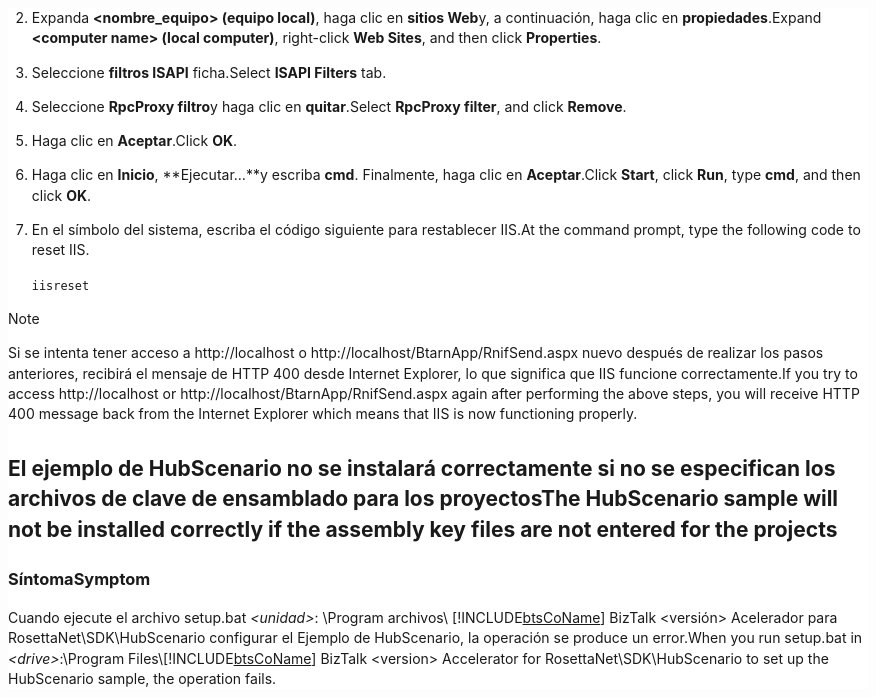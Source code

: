 2.  <span data-ttu-id="f3b34-265">Expanda  **\<nombre_equipo\> (equipo local)**, haga clic en **sitios Web**y, a continuación, haga clic en **propiedades**.</span><span class="sxs-lookup"><span data-stu-id="f3b34-265">Expand **\<computer name\> (local computer)**, right-click **Web Sites**, and then click **Properties**.</span></span>  
  
3.  <span data-ttu-id="f3b34-266">Seleccione **filtros ISAPI** ficha.</span><span class="sxs-lookup"><span data-stu-id="f3b34-266">Select **ISAPI Filters** tab.</span></span>  
  
4.  <span data-ttu-id="f3b34-267">Seleccione **RpcProxy filtro**y haga clic en **quitar**.</span><span class="sxs-lookup"><span data-stu-id="f3b34-267">Select **RpcProxy filter**, and click **Remove**.</span></span>  
  
5.  <span data-ttu-id="f3b34-268">Haga clic en **Aceptar**.</span><span class="sxs-lookup"><span data-stu-id="f3b34-268">Click **OK**.</span></span>  
  
6.  <span data-ttu-id="f3b34-269">Haga clic en **Inicio**, **Ejecutar…**y escriba **cmd**. Finalmente, haga clic en **Aceptar**.</span><span class="sxs-lookup"><span data-stu-id="f3b34-269">Click **Start**, click **Run**, type **cmd**, and then click **OK**.</span></span>  
  
7.  <span data-ttu-id="f3b34-270">En el símbolo del sistema, escriba el código siguiente para restablecer IIS.</span><span class="sxs-lookup"><span data-stu-id="f3b34-270">At the command prompt, type the following code to reset IIS.</span></span>  
  
    ```  
    iisreset  
    ```  
  
> [!NOTE]
>  <span data-ttu-id="f3b34-271">Si se intenta tener acceso a http://localhost o http://localhost/BtarnApp/RnifSend.aspx nuevo después de realizar los pasos anteriores, recibirá el mensaje de HTTP 400 desde Internet Explorer, lo que significa que IIS funcione correctamente.</span><span class="sxs-lookup"><span data-stu-id="f3b34-271">If you try to access http://localhost or http://localhost/BtarnApp/RnifSend.aspx again after performing the above steps, you will receive HTTP 400 message back from the Internet Explorer which means that IIS is now functioning properly.</span></span>  
  
## <a name="the-hubscenario-sample-will-not-be-installed-correctly-if-the-assembly-key-files-are-not-entered-for-the-projects"></a><span data-ttu-id="f3b34-272">El ejemplo de HubScenario no se instalará correctamente si no se especifican los archivos de clave de ensamblado para los proyectos</span><span class="sxs-lookup"><span data-stu-id="f3b34-272">The HubScenario sample will not be installed correctly if the assembly key files are not entered for the projects</span></span>  
  
### <a name="symptom"></a><span data-ttu-id="f3b34-273">Síntoma</span><span class="sxs-lookup"><span data-stu-id="f3b34-273">Symptom</span></span>  
 <span data-ttu-id="f3b34-274">Cuando ejecute el archivo setup.bat  *\<unidad\>*: \Program archivos\\ [!INCLUDE[btsCoName](../../includes/btsconame-md.md)] BizTalk \<versión\> Acelerador para RosettaNet\SDK\HubScenario configurar el Ejemplo de HubScenario, la operación se produce un error.</span><span class="sxs-lookup"><span data-stu-id="f3b34-274">When you run setup.bat in *\<drive\>*:\Program Files\\[!INCLUDE[btsCoName](../../includes/btsconame-md.md)] BizTalk \<version\> Accelerator for RosettaNet\SDK\HubScenario to set up the HubScenario sample, the operation fails.</span></span>  
  